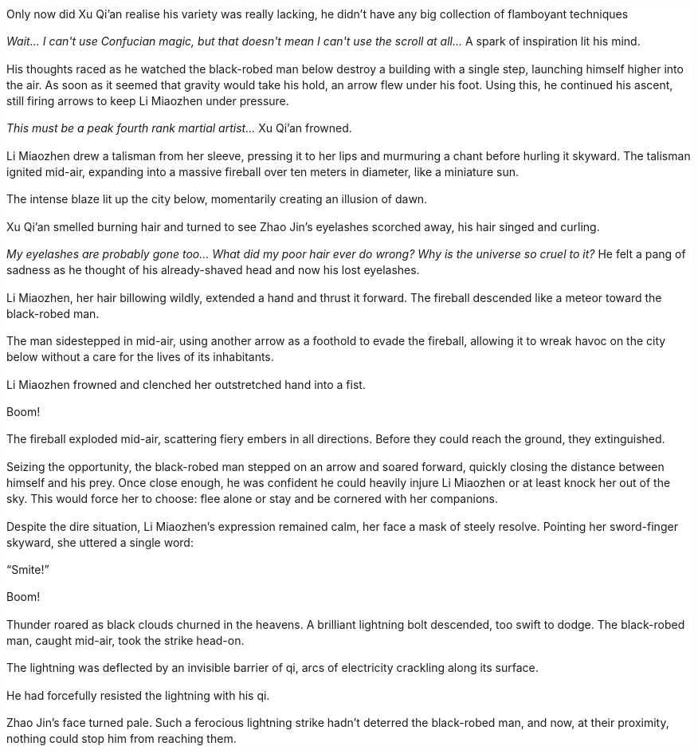 Only now did Xu Qi’an realise his variety was really lacking, he didn’t have any big collection of flamboyant techniques

*Wait... I can't use Confucian magic, but that doesn't mean I can't use the scroll at all...* A spark of inspiration lit his mind.

His thoughts raced as he watched the black-robed man below destroy a building with a single step, launching himself higher into the air. As soon as it seemed that gravity would take his hold, an arrow flew under his foot. Using this, he continued his ascent, still firing arrows to keep Li Miaozhen under pressure.

*This must be a peak fourth rank martial artist…* Xu Qi’an frowned.

Li Miaozhen drew a talisman from her sleeve, pressing it to her lips and murmuring a chant before hurling it skyward. The talisman ignited mid-air, expanding into a massive fireball over ten meters in diameter, like a miniature sun.

The intense blaze lit up the city below, momentarily creating an illusion of dawn.

Xu Qi’an smelled burning hair and turned to see Zhao Jin’s eyelashes scorched away, his hair singed and curling.

*My eyelashes are probably gone too… What did my poor hair ever do wrong? Why is the universe so cruel to it?* He felt a pang of sadness as he thought of his already-shaved head and now his lost eyelashes.

Li Miaozhen, her hair billowing wildly, extended a hand and thrust it forward. The fireball descended like a meteor toward the black-robed man.

The man sidestepped in mid-air, using another arrow as a foothold to evade the fireball, allowing it to wreak havoc on the city below without a care for the lives of its inhabitants.

Li Miaozhen frowned and clenched her outstretched hand into a fist.

Boom!

The fireball exploded mid-air, scattering fiery embers in all directions. Before they could reach the ground, they extinguished.

Seizing the opportunity, the black-robed man stepped on an arrow and soared forward, quickly closing the distance between himself and his prey. Once close enough, he was confident he could heavily injure Li Miaozhen or at least knock her out of the sky. This would force her to choose: flee alone or stay and be cornered with her companions.

Despite the dire situation, Li Miaozhen’s expression remained calm, her face a mask of steely resolve. Pointing her sword-finger skyward, she uttered a single word:

“Smite!”

Boom!

Thunder roared as black clouds churned in the heavens. A brilliant lightning bolt descended, too swift to dodge. The black-robed man, caught mid-air, took the strike head-on.

The lightning was deflected by an invisible barrier of qi, arcs of electricity crackling along its surface.

He had forcefully resisted the lightning with his qi.

Zhao Jin’s face turned pale. Such a ferocious lightning strike hadn’t deterred the black-robed man, and now, at their proximity, nothing could stop him from reaching them.
